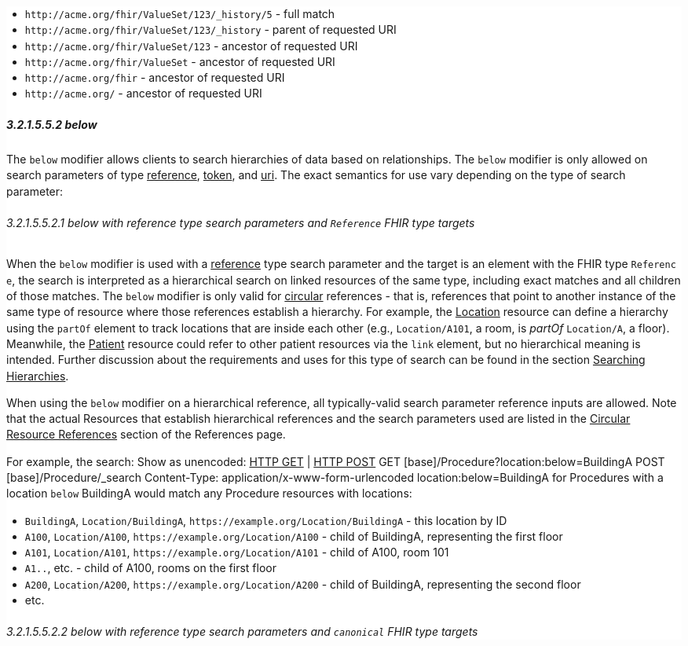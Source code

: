 -   `http://acme.org/fhir/ValueSet/123/_history/5` - full match
-   `http://acme.org/fhir/ValueSet/123/_history` - parent of requested URI
-   `http://acme.org/fhir/ValueSet/123` - ancestor of requested URI
-   `http://acme.org/fhir/ValueSet` - ancestor of requested URI
-   `http://acme.org/fhir` - ancestor of requested URI
-   `http://acme.org/` - ancestor of requested URI

##### 3.2.1.5.5.2 below[](search.html#modifierbelow "link to here")

The `below` modifier allows clients to search hierarchies of data based on relationships. The `below` modifier is only allowed on search parameters of type [reference](#reference), [token](#token), and [uri](#uri). The exact semantics for use vary depending on the type of search parameter:

###### 3.2.1.5.5.2.1 below with _reference_ type search parameters and `Reference` FHIR type targets[](search.html#3.2.1.5.5.2.1 "link to here")

When the `below` modifier is used with a [reference](#reference) type search parameter and the target is an element with the FHIR type `Reference`, the search is interpreted as a hierarchical search on linked resources of the same type, including exact matches and all children of those matches. The `below` modifier is only valid for [circular](references.html#circular) references - that is, references that point to another instance of the same type of resource where those references establish a hierarchy. For example, the [Location](location.html) resource can define a hierarchy using the `partOf` element to track locations that are inside each other (e.g., `Location/A101`, a room, is _partOf_ `Location/A`, a floor). Meanwhile, the [Patient](patient.html) resource could refer to other patient resources via the `link` element, but no hierarchical meaning is intended. Further discussion about the requirements and uses for this type of search can be found in the section [Searching Hierarchies](#recursive).

When using the `below` modifier on a hierarchical reference, all typically-valid search parameter reference inputs are allowed. Note that the actual Resources that establish hierarchical references and the search parameters used are listed in the [Circular Resource References](references.html#circular) section of the References page.

For example, the search: Show as unencoded: [HTTP GET](#get) | [HTTP POST](#post) GET \[base\]/Procedure?location:below=BuildingA POST \[base\]/Procedure/\_search Content-Type: application/x-www-form-urlencoded location:below=BuildingA for Procedures with a location `below` BuildingA would match any Procedure resources with locations:

-   `BuildingA`, `Location/BuildingA`, `https://example.org/Location/BuildingA` - this location by ID
-   `A100`, `Location/A100`, `https://example.org/Location/A100` - child of BuildingA, representing the first floor
-   `A101`, `Location/A101`, `https://example.org/Location/A101` - child of A100, room 101
-   `A1..`, etc. - child of A100, rooms on the first floor
-   `A200`, `Location/A200`, `https://example.org/Location/A200` - child of BuildingA, representing the second floor
-   etc.

###### 3.2.1.5.5.2.2 below with _reference_ type search parameters and `canonical` FHIR type targets[](search.html#3.2.1.5.5.2.2 "link to here")
